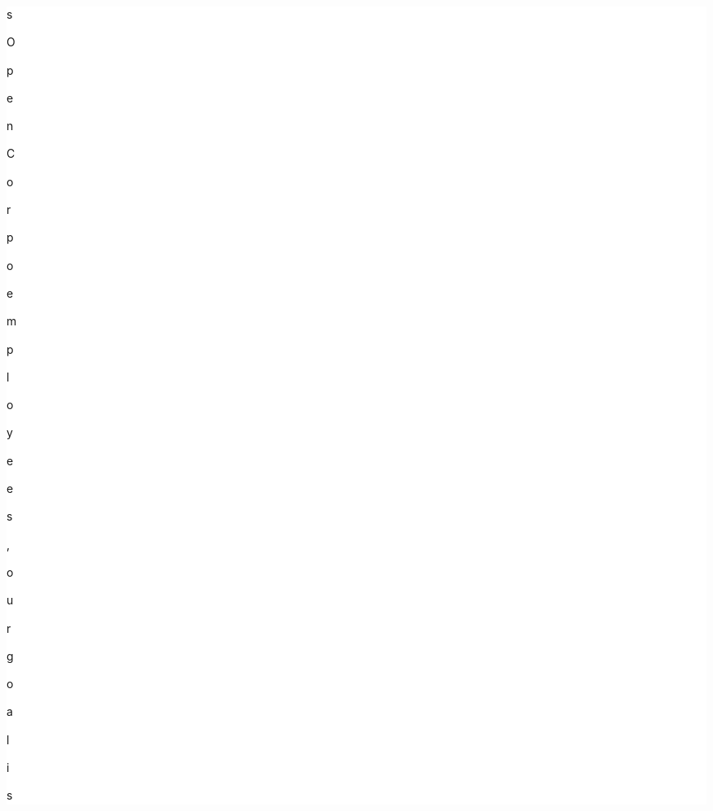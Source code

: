 s

 

O

p

e

n

C

o

r

p

o

 

e

m

p

l

o

y

e

e

s

,

 

o

u

r

 

g

o

a

l

 

i

s

 